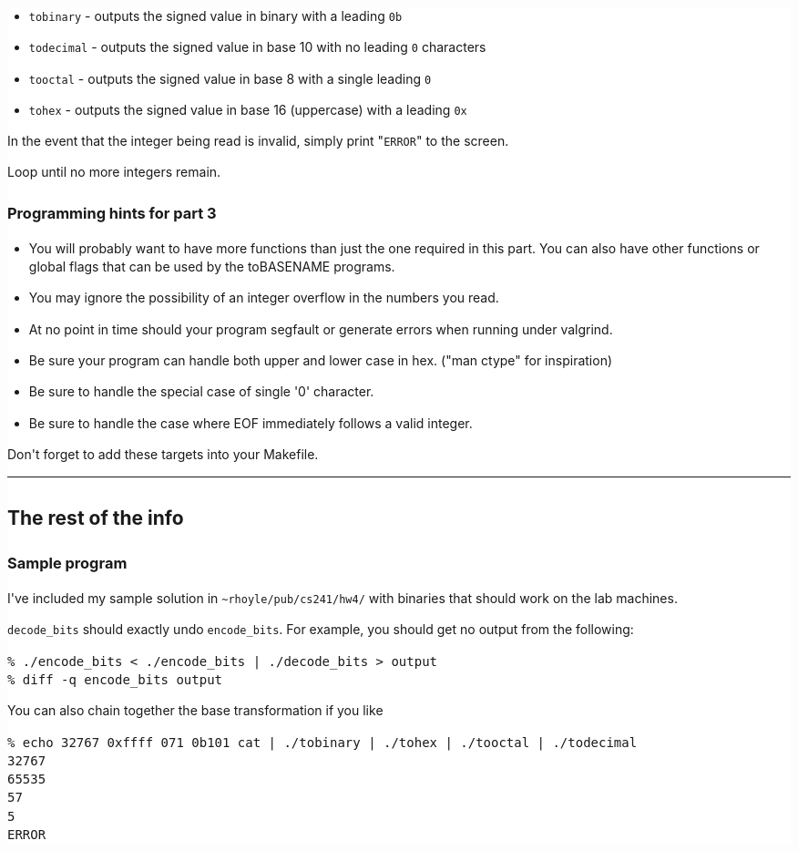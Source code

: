 
* `tobinary` - outputs the signed value in binary with a leading `0b`
* `todecimal` - outputs the signed value in base 10 with no leading `0` characters
* `tooctal` - outputs the signed value in base 8 with a single leading `0`

* `tohex` - outputs the signed value in base 16 (uppercase) with a leading `0x`

In the event that the integer being read is invalid, simply print
"`ERROR`" to the screen.


Loop until no more integers remain.


### Programming hints for part 3
* You will probably want to have more functions than just the one required in this
part.  You can also have other functions or global flags that can be used by
the toBASENAME programs.

* You may ignore the possibility of an integer overflow in the numbers you read.

* At no point in time should your program segfault or generate errors when running under valgrind.

* Be sure your program can handle both upper and lower case in hex. 
("man ctype" for inspiration)

* Be sure to handle the special case of single '0' character.

* Be sure to handle the case where EOF immediately follows a valid integer.

Don't forget to add these targets into your Makefile.


<hr>

## The rest of the info


### Sample program

I've included my sample solution in `~rhoyle/pub/cs241/hw4/` with
binaries that should work on the lab machines.



<tt>`decode_bits`</tt> should exactly undo <tt>`encode_bits`</tt>.  For example,
you should get no output from the following:

<pre class="boxed">
% <span class="typed">./encode_bits &lt; ./encode_bits | ./decode_bits &gt; output</span> 
% <span class="typed">diff -q encode_bits output</span> 
</pre>


You can also chain together the base transformation if you like

<pre class="boxed">
% <span class="typed">echo 32767 0xffff 071 0b101 cat | ./tobinary | ./tohex | ./tooctal | ./todecimal</span> 
32767
65535
57
5
ERROR
</pre>
